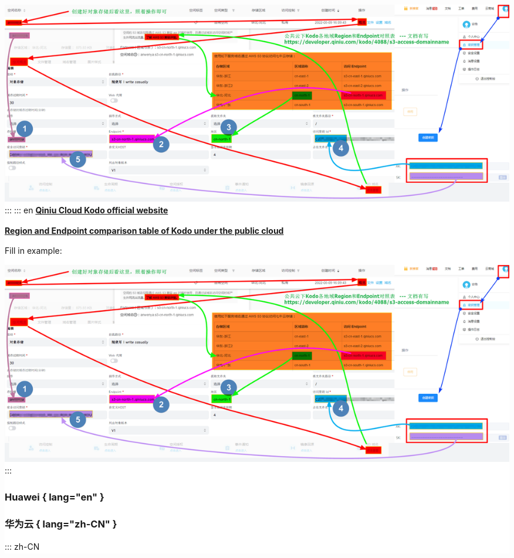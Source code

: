 ![s3](/img/drivers/s3/qn.png)
:::
::: en
[**Qiniu Cloud Kodo official website**](https://portal.qiniu.com/kodo/bucket)

[**Region and Endpoint comparison table of Kodo under the public cloud**](https://developer.qiniu.com/kodo/4088/s3-access-domainname)

Fill in example:

![s3](/img/drivers/s3/qn.png)
:::

### Huawei { lang="en" }

### 华为云 { lang="zh-CN" }

::: zh-CN
